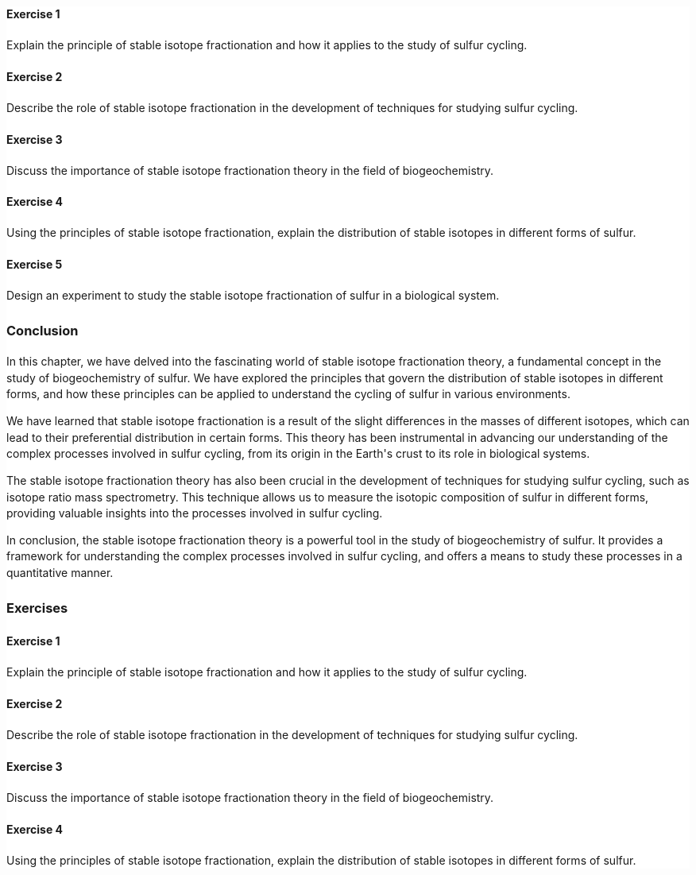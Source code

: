 #### Exercise 1
Explain the principle of stable isotope fractionation and how it applies to the study of sulfur cycling.

#### Exercise 2
Describe the role of stable isotope fractionation in the development of techniques for studying sulfur cycling.

#### Exercise 3
Discuss the importance of stable isotope fractionation theory in the field of biogeochemistry.

#### Exercise 4
Using the principles of stable isotope fractionation, explain the distribution of stable isotopes in different forms of sulfur.

#### Exercise 5
Design an experiment to study the stable isotope fractionation of sulfur in a biological system.

### Conclusion

In this chapter, we have delved into the fascinating world of stable isotope fractionation theory, a fundamental concept in the study of biogeochemistry of sulfur. We have explored the principles that govern the distribution of stable isotopes in different forms, and how these principles can be applied to understand the cycling of sulfur in various environments.

We have learned that stable isotope fractionation is a result of the slight differences in the masses of different isotopes, which can lead to their preferential distribution in certain forms. This theory has been instrumental in advancing our understanding of the complex processes involved in sulfur cycling, from its origin in the Earth's crust to its role in biological systems.

The stable isotope fractionation theory has also been crucial in the development of techniques for studying sulfur cycling, such as isotope ratio mass spectrometry. This technique allows us to measure the isotopic composition of sulfur in different forms, providing valuable insights into the processes involved in sulfur cycling.

In conclusion, the stable isotope fractionation theory is a powerful tool in the study of biogeochemistry of sulfur. It provides a framework for understanding the complex processes involved in sulfur cycling, and offers a means to study these processes in a quantitative manner.

### Exercises

#### Exercise 1
Explain the principle of stable isotope fractionation and how it applies to the study of sulfur cycling.

#### Exercise 2
Describe the role of stable isotope fractionation in the development of techniques for studying sulfur cycling.

#### Exercise 3
Discuss the importance of stable isotope fractionation theory in the field of biogeochemistry.

#### Exercise 4
Using the principles of stable isotope fractionation, explain the distribution of stable isotopes in different forms of sulfur.
